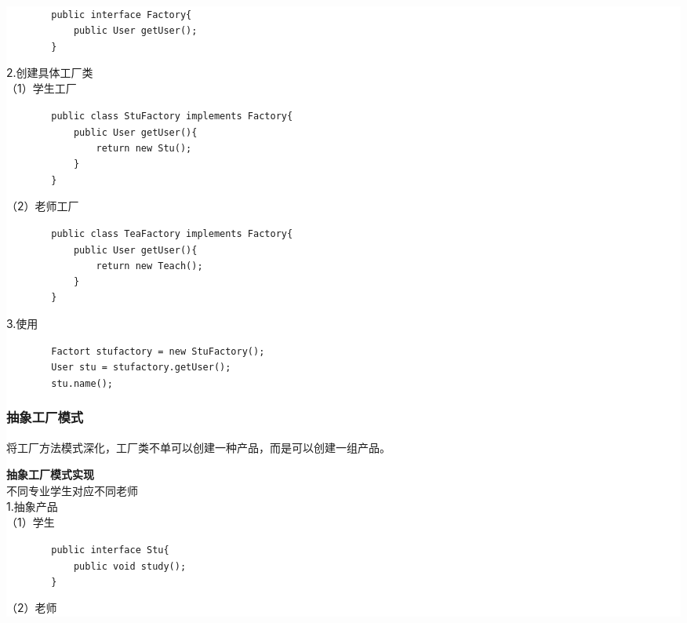 
```
		public interface Factory{
			public User getUser();
		}

```
 2.创建具体工厂类  
 （1）学生工厂

 
```
		public class StuFactory implements Factory{
			public User getUser(){
				return new Stu();
			}
		}

```
 （2）老师工厂

 
```
		public class TeaFactory implements Factory{
			public User getUser(){
				return new Teach();
			}
		}

```
 3.使用

 
```
		Factort stufactory = new StuFactory();
		User stu = stufactory.getUser();
		stu.name();

```
 
### []()抽象工厂模式

 将工厂方法模式深化，工厂类不单可以创建一种产品，而是可以创建一组产品。

 **抽象工厂模式实现**  
 不同专业学生对应不同老师  
 1.抽象产品  
 （1）学生

 
```
		public interface Stu{
			public void study();
		}

```
 （2）老师
